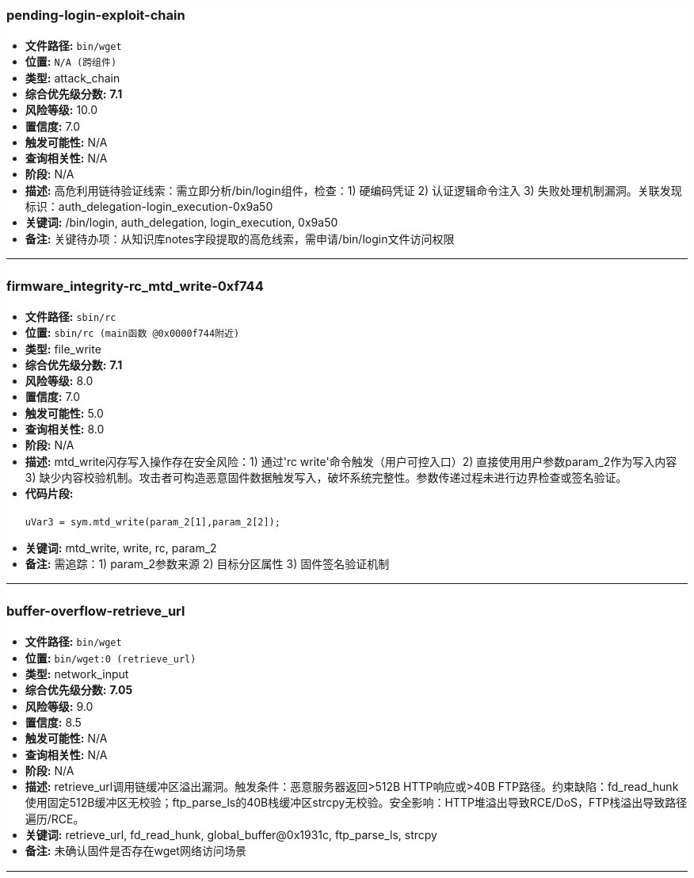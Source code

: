 ### pending-login-exploit-chain

- **文件路径:** `bin/wget`
- **位置:** `N/A (跨组件)`
- **类型:** attack_chain
- **综合优先级分数:** **7.1**
- **风险等级:** 10.0
- **置信度:** 7.0
- **触发可能性:** N/A
- **查询相关性:** N/A
- **阶段:** N/A
- **描述:** 高危利用链待验证线索：需立即分析/bin/login组件，检查：1) 硬编码凭证 2) 认证逻辑命令注入 3) 失败处理机制漏洞。关联发现标识：auth_delegation-login_execution-0x9a50
- **关键词:** /bin/login, auth_delegation, login_execution, 0x9a50
- **备注:** 关键待办项：从知识库notes字段提取的高危线索，需申请/bin/login文件访问权限

---
### firmware_integrity-rc_mtd_write-0xf744

- **文件路径:** `sbin/rc`
- **位置:** `sbin/rc (main函数 @0x0000f744附近)`
- **类型:** file_write
- **综合优先级分数:** **7.1**
- **风险等级:** 8.0
- **置信度:** 7.0
- **触发可能性:** 5.0
- **查询相关性:** 8.0
- **阶段:** N/A
- **描述:** mtd_write闪存写入操作存在安全风险：1) 通过'rc write'命令触发（用户可控入口）2) 直接使用用户参数param_2作为写入内容 3) 缺少内容校验机制。攻击者可构造恶意固件数据触发写入，破坏系统完整性。参数传递过程未进行边界检查或签名验证。
- **代码片段:**
  ```
  uVar3 = sym.mtd_write(param_2[1],param_2[2]);
  ```
- **关键词:** mtd_write, write, rc, param_2
- **备注:** 需追踪：1) param_2参数来源 2) 目标分区属性 3) 固件签名验证机制

---
### buffer-overflow-retrieve_url

- **文件路径:** `bin/wget`
- **位置:** `bin/wget:0 (retrieve_url)`
- **类型:** network_input
- **综合优先级分数:** **7.05**
- **风险等级:** 9.0
- **置信度:** 8.5
- **触发可能性:** N/A
- **查询相关性:** N/A
- **阶段:** N/A
- **描述:** retrieve_url调用链缓冲区溢出漏洞。触发条件：恶意服务器返回>512B HTTP响应或>40B FTP路径。约束缺陷：fd_read_hunk使用固定512B缓冲区无校验；ftp_parse_ls的40B栈缓冲区strcpy无校验。安全影响：HTTP堆溢出导致RCE/DoS，FTP栈溢出导致路径遍历/RCE。
- **关键词:** retrieve_url, fd_read_hunk, global_buffer@0x1931c, ftp_parse_ls, strcpy
- **备注:** 未确认固件是否存在wget网络访问场景

---